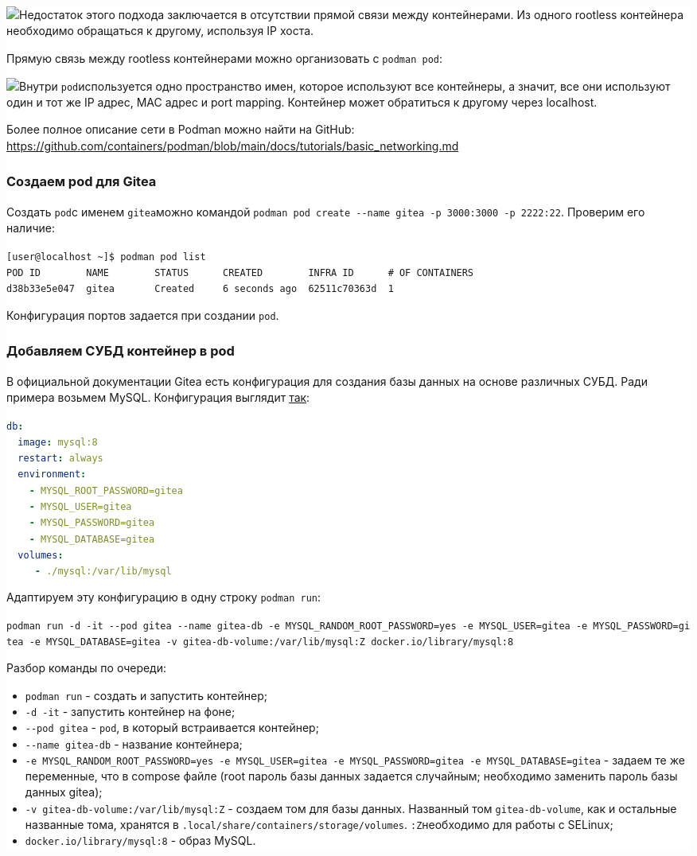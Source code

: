 ![](https://habrastorage.org/r/w1560/getpro/habr/upload_files/169/ae9/67a/169ae967aed98a04aef335ddffb531c6.png)Недостаток этого подхода заключается в отсутствии прямой связи между контейнерами. Из одного rootless контейнера необходимо обращаться к другому, используя IP хоста.

Прямую связь между rootless контейнерами можно организовать с `podman pod`:

![](https://habrastorage.org/r/w1560/getpro/habr/upload_files/7c2/324/b77/7c2324b7796ef9d4b68246adabaadf96.png)Внутри `pod`используется одно пространство имен, которое используют все контейнеры, а значит, все они используют один и тот же IP адрес, MAC адрес и port mapping. Контейнер может обратиться к другому через localhost.

Более полное описание сети в Podman можно найти на GitHub: <https://github.com/containers/podman/blob/main/docs/tutorials/basic_networking.md>

### Создаем pod для Gitea

Создать `pod`с именем `gitea`можно командой `podman pod create --name gitea -p 3000:3000 -p 2222:22`. Проверим его наличие:


```
[user@localhost ~]$ podman pod list
POD ID        NAME        STATUS      CREATED        INFRA ID      # OF CONTAINERS
d38b33e5e047  gitea       Created     6 seconds ago  62511c70363d  1
```
Конфигурация портов задается при создании `pod`.

### Добавляем СУБД контейнер в pod

В официальной документации Gitea есть конфигурация для создания базы данных на основе различных СУБД. Ради примера возьмем MySQL. Конфигурация выглядит [так](https://docs.gitea.io/en-us/install-with-docker-rootless/#mysql-database): 


```yaml
db:
  image: mysql:8
  restart: always
  environment:
    - MYSQL_ROOT_PASSWORD=gitea
    - MYSQL_USER=gitea
    - MYSQL_PASSWORD=gitea
    - MYSQL_DATABASE=gitea
  volumes:
     - ./mysql:/var/lib/mysql
```
Адаптируем эту конфигурацию в одну строку `podman run`:

`podman run -d -it --pod gitea --name gitea-db -e MYSQL_RANDOM_ROOT_PASSWORD=yes -e MYSQL_USER=gitea -e MYSQL_PASSWORD=gitea -e MYSQL_DATABASE=gitea -v gitea-db-volume:/var/lib/mysql:Z docker.io/library/mysql:8`

Разбор команды по очереди:

* `podman run` - создать и запустить контейнер;
* `-d -it` - запустить контейнер на фоне;
* `--pod gitea` - `pod`, в который встраивается контейнер;
* `--name gitea-db` - название контейнера;
* `-e MYSQL_RANDOM_ROOT_PASSWORD=yes -e MYSQL_USER=gitea -e MYSQL_PASSWORD=gitea -e MYSQL_DATABASE=gitea` - задаем те же переменные, что в compose файле (root пароль базы данных задается случайным; необходимо заменить пароль базы данных gitea);
* `-v gitea-db-volume:/var/lib/mysql:Z` - создаем том для базы данных. Названный том `gitea-db-volume`, как и остальные названные тома, хранятся в `.local/share/containers/storage/volumes`. `:Z`необходимо для работы с SELinux;
* `docker.io/library/mysql:8` - образ MySQL.
